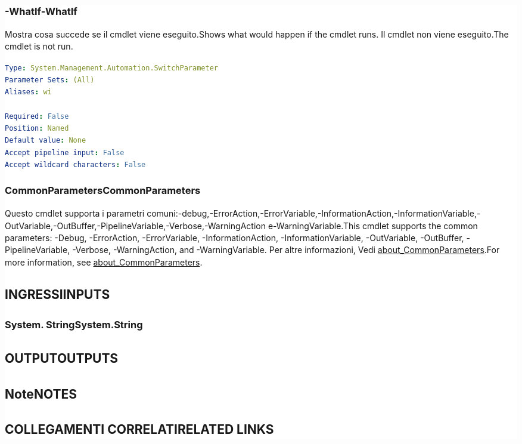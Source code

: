 ### <span data-ttu-id="f3ac1-130">-WhatIf</span><span class="sxs-lookup"><span data-stu-id="f3ac1-130">-WhatIf</span></span>
<span data-ttu-id="f3ac1-131">Mostra cosa succede se il cmdlet viene eseguito.</span><span class="sxs-lookup"><span data-stu-id="f3ac1-131">Shows what would happen if the cmdlet runs.</span></span> <span data-ttu-id="f3ac1-132">Il cmdlet non viene eseguito.</span><span class="sxs-lookup"><span data-stu-id="f3ac1-132">The cmdlet is not run.</span></span>

```yaml
Type: System.Management.Automation.SwitchParameter
Parameter Sets: (All)
Aliases: wi

Required: False
Position: Named
Default value: None
Accept pipeline input: False
Accept wildcard characters: False
```

### <span data-ttu-id="f3ac1-133">CommonParameters</span><span class="sxs-lookup"><span data-stu-id="f3ac1-133">CommonParameters</span></span>
<span data-ttu-id="f3ac1-134">Questo cmdlet supporta i parametri comuni:-debug,-ErrorAction,-ErrorVariable,-InformationAction,-InformationVariable,-OutVariable,-OutBuffer,-PipelineVariable,-Verbose,-WarningAction e-WarningVariable.</span><span class="sxs-lookup"><span data-stu-id="f3ac1-134">This cmdlet supports the common parameters: -Debug, -ErrorAction, -ErrorVariable, -InformationAction, -InformationVariable, -OutVariable, -OutBuffer, -PipelineVariable, -Verbose, -WarningAction, and -WarningVariable.</span></span> <span data-ttu-id="f3ac1-135">Per altre informazioni, Vedi [about_CommonParameters](http://go.microsoft.com/fwlink/?LinkID=113216).</span><span class="sxs-lookup"><span data-stu-id="f3ac1-135">For more information, see [about_CommonParameters](http://go.microsoft.com/fwlink/?LinkID=113216).</span></span>

## <span data-ttu-id="f3ac1-136">INGRESSI</span><span class="sxs-lookup"><span data-stu-id="f3ac1-136">INPUTS</span></span>

### <span data-ttu-id="f3ac1-137">System. String</span><span class="sxs-lookup"><span data-stu-id="f3ac1-137">System.String</span></span>

## <span data-ttu-id="f3ac1-138">OUTPUT</span><span class="sxs-lookup"><span data-stu-id="f3ac1-138">OUTPUTS</span></span>

## <span data-ttu-id="f3ac1-139">Note</span><span class="sxs-lookup"><span data-stu-id="f3ac1-139">NOTES</span></span>

## <span data-ttu-id="f3ac1-140">COLLEGAMENTI CORRELATI</span><span class="sxs-lookup"><span data-stu-id="f3ac1-140">RELATED LINKS</span></span>
